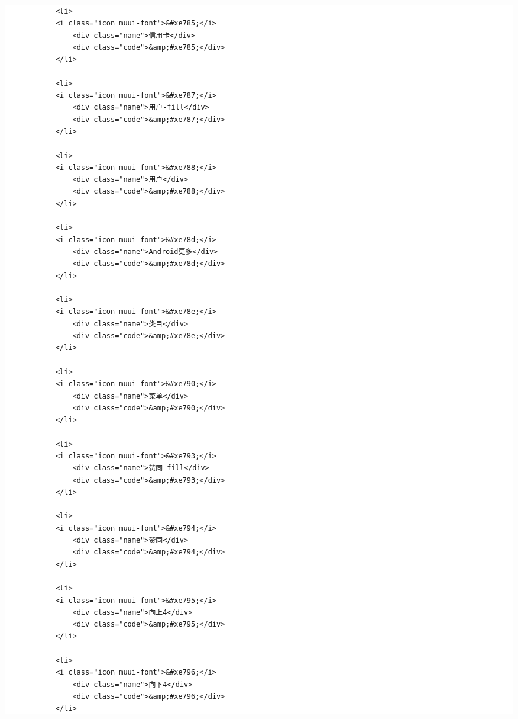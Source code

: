                 <li>
                <i class="icon muui-font">&#xe785;</i>
                    <div class="name">信用卡</div>
                    <div class="code">&amp;#xe785;</div>
                </li>
            
                <li>
                <i class="icon muui-font">&#xe787;</i>
                    <div class="name">用户-fill</div>
                    <div class="code">&amp;#xe787;</div>
                </li>
            
                <li>
                <i class="icon muui-font">&#xe788;</i>
                    <div class="name">用户</div>
                    <div class="code">&amp;#xe788;</div>
                </li>
            
                <li>
                <i class="icon muui-font">&#xe78d;</i>
                    <div class="name">Android更多</div>
                    <div class="code">&amp;#xe78d;</div>
                </li>
            
                <li>
                <i class="icon muui-font">&#xe78e;</i>
                    <div class="name">类目</div>
                    <div class="code">&amp;#xe78e;</div>
                </li>
            
                <li>
                <i class="icon muui-font">&#xe790;</i>
                    <div class="name">菜单</div>
                    <div class="code">&amp;#xe790;</div>
                </li>
            
                <li>
                <i class="icon muui-font">&#xe793;</i>
                    <div class="name">赞同-fill</div>
                    <div class="code">&amp;#xe793;</div>
                </li>
            
                <li>
                <i class="icon muui-font">&#xe794;</i>
                    <div class="name">赞同</div>
                    <div class="code">&amp;#xe794;</div>
                </li>
            
                <li>
                <i class="icon muui-font">&#xe795;</i>
                    <div class="name">向上4</div>
                    <div class="code">&amp;#xe795;</div>
                </li>
            
                <li>
                <i class="icon muui-font">&#xe796;</i>
                    <div class="name">向下4</div>
                    <div class="code">&amp;#xe796;</div>
                </li>
            